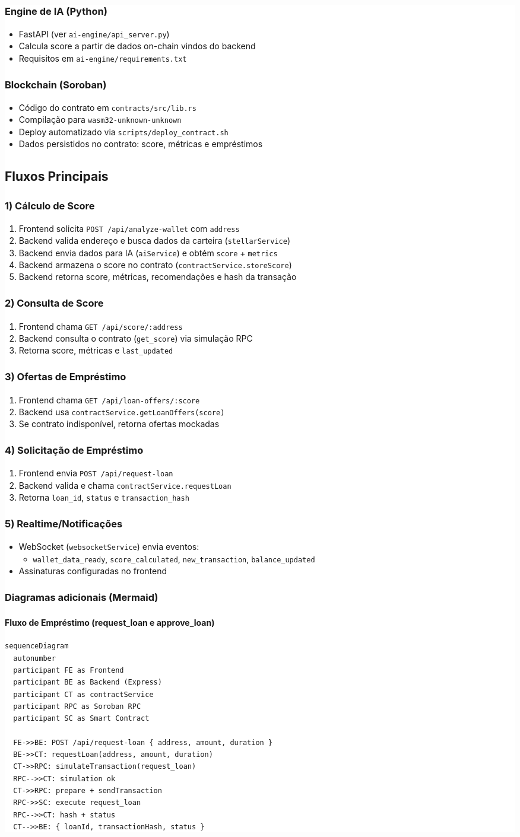 ### Engine de IA (Python)
- FastAPI (ver `ai-engine/api_server.py`)
- Calcula score a partir de dados on-chain vindos do backend
- Requisitos em `ai-engine/requirements.txt`

### Blockchain (Soroban)
- Código do contrato em `contracts/src/lib.rs`
- Compilação para `wasm32-unknown-unknown`
- Deploy automatizado via `scripts/deploy_contract.sh`
- Dados persistidos no contrato: score, métricas e empréstimos

## Fluxos Principais

### 1) Cálculo de Score
1. Frontend solicita `POST /api/analyze-wallet` com `address`
2. Backend valida endereço e busca dados da carteira (`stellarService`)
3. Backend envia dados para IA (`aiService`) e obtém `score` + `metrics`
4. Backend armazena o score no contrato (`contractService.storeScore`)
5. Backend retorna score, métricas, recomendações e hash da transação

### 2) Consulta de Score
1. Frontend chama `GET /api/score/:address`
2. Backend consulta o contrato (`get_score`) via simulação RPC
3. Retorna score, métricas e `last_updated`

### 3) Ofertas de Empréstimo
1. Frontend chama `GET /api/loan-offers/:score`
2. Backend usa `contractService.getLoanOffers(score)`
3. Se contrato indisponível, retorna ofertas mockadas

### 4) Solicitação de Empréstimo
1. Frontend envia `POST /api/request-loan`
2. Backend valida e chama `contractService.requestLoan`
3. Retorna `loan_id`, `status` e `transaction_hash`

### 5) Realtime/Notificações
- WebSocket (`websocketService`) envia eventos:
  - `wallet_data_ready`, `score_calculated`, `new_transaction`, `balance_updated`
- Assinaturas configuradas no frontend

### Diagramas adicionais (Mermaid)

#### Fluxo de Empréstimo (request_loan e approve_loan)

```mermaid
sequenceDiagram
  autonumber
  participant FE as Frontend
  participant BE as Backend (Express)
  participant CT as contractService
  participant RPC as Soroban RPC
  participant SC as Smart Contract

  FE->>BE: POST /api/request-loan { address, amount, duration }
  BE->>CT: requestLoan(address, amount, duration)
  CT->>RPC: simulateTransaction(request_loan)
  RPC-->>CT: simulation ok
  CT->>RPC: prepare + sendTransaction
  RPC->>SC: execute request_loan
  RPC-->>CT: hash + status
  CT-->>BE: { loanId, transactionHash, status }
```